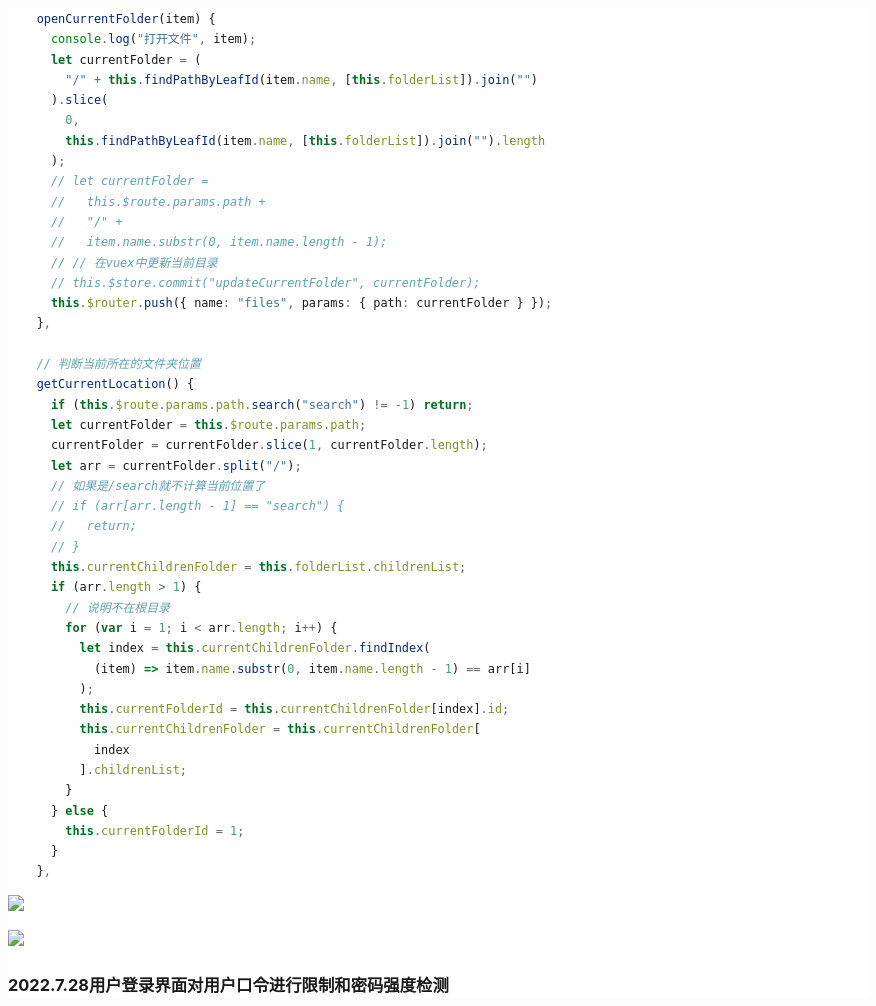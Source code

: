 ```typescript
    openCurrentFolder(item) {
      console.log("打开文件", item);
      let currentFolder = (
        "/" + this.findPathByLeafId(item.name, [this.folderList]).join("")
      ).slice(
        0,
        this.findPathByLeafId(item.name, [this.folderList]).join("").length
      );
      // let currentFolder =
      //   this.$route.params.path +
      //   "/" +
      //   item.name.substr(0, item.name.length - 1);
      // // 在vuex中更新当前目录
      // this.$store.commit("updateCurrentFolder", currentFolder);
      this.$router.push({ name: "files", params: { path: currentFolder } });
    },

    // 判断当前所在的文件夹位置
    getCurrentLocation() {
      if (this.$route.params.path.search("search") != -1) return;
      let currentFolder = this.$route.params.path;
      currentFolder = currentFolder.slice(1, currentFolder.length);
      let arr = currentFolder.split("/");
      // 如果是/search就不计算当前位置了
      // if (arr[arr.length - 1] == "search") {
      //   return;
      // }
      this.currentChildrenFolder = this.folderList.childrenList;
      if (arr.length > 1) {
        // 说明不在根目录
        for (var i = 1; i < arr.length; i++) {
          let index = this.currentChildrenFolder.findIndex(
            (item) => item.name.substr(0, item.name.length - 1) == arr[i]
          );
          this.currentFolderId = this.currentChildrenFolder[index].id;
          this.currentChildrenFolder = this.currentChildrenFolder[
            index
          ].childrenList;
        }
      } else {
        this.currentFolderId = 1;
      }
    },
```

![](https://s6.jpg.cm/2022/08/01/PQ1zo2.png)

![](https://s6.jpg.cm/2022/08/01/PQ1gbW.png)

### 2022.7.28用户登录界面对用户口令进行限制和密码强度检测

